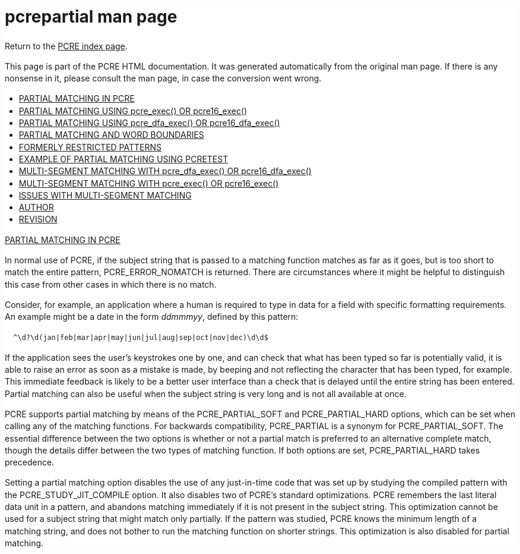 pcrepartial man page
====================

Return to the [PCRE index page](index.html).

This page is part of the PCRE HTML documentation. It was generated automatically from the original man page. If there is any nonsense in it, please consult the man page, in case the conversion went wrong.

-   <a href="#SEC1" id="TOC1">PARTIAL MATCHING IN PCRE</a>
-   <a href="#SEC2" id="TOC2">PARTIAL MATCHING USING pcre_exec() OR pcre16_exec()</a>
-   <a href="#SEC3" id="TOC3">PARTIAL MATCHING USING pcre_dfa_exec() OR pcre16_dfa_exec()</a>
-   <a href="#SEC4" id="TOC4">PARTIAL MATCHING AND WORD BOUNDARIES</a>
-   <a href="#SEC5" id="TOC5">FORMERLY RESTRICTED PATTERNS</a>
-   <a href="#SEC6" id="TOC6">EXAMPLE OF PARTIAL MATCHING USING PCRETEST</a>
-   <a href="#SEC7" id="TOC7">MULTI-SEGMENT MATCHING WITH pcre_dfa_exec() OR pcre16_dfa_exec()</a>
-   <a href="#SEC8" id="TOC8">MULTI-SEGMENT MATCHING WITH pcre_exec() OR pcre16_exec()</a>
-   <a href="#SEC9" id="TOC9">ISSUES WITH MULTI-SEGMENT MATCHING</a>
-   <a href="#SEC10" id="TOC10">AUTHOR</a>
-   <a href="#SEC11" id="TOC11">REVISION</a>

<a href="#TOC1" id="SEC1">PARTIAL MATCHING IN PCRE</a>

In normal use of PCRE, if the subject string that is passed to a matching function matches as far as it goes, but is too short to match the entire pattern, PCRE\_ERROR\_NOMATCH is returned. There are circumstances where it might be helpful to distinguish this case from other cases in which there is no match.

Consider, for example, an application where a human is required to type in data for a field with specific formatting requirements. An example might be a date in the form *ddmmmyy*, defined by this pattern:

      ^\d?\d(jan|feb|mar|apr|may|jun|jul|aug|sep|oct|nov|dec)\d\d$

If the application sees the user’s keystrokes one by one, and can check that what has been typed so far is potentially valid, it is able to raise an error as soon as a mistake is made, by beeping and not reflecting the character that has been typed, for example. This immediate feedback is likely to be a better user interface than a check that is delayed until the entire string has been entered. Partial matching can also be useful when the subject string is very long and is not all available at once.

PCRE supports partial matching by means of the PCRE\_PARTIAL\_SOFT and PCRE\_PARTIAL\_HARD options, which can be set when calling any of the matching functions. For backwards compatibility, PCRE\_PARTIAL is a synonym for PCRE\_PARTIAL\_SOFT. The essential difference between the two options is whether or not a partial match is preferred to an alternative complete match, though the details differ between the two types of matching function. If both options are set, PCRE\_PARTIAL\_HARD takes precedence.

Setting a partial matching option disables the use of any just-in-time code that was set up by studying the compiled pattern with the PCRE\_STUDY\_JIT\_COMPILE option. It also disables two of PCRE’s standard optimizations. PCRE remembers the last literal data unit in a pattern, and abandons matching immediately if it is not present in the subject string. This optimization cannot be used for a subject string that might match only partially. If the pattern was studied, PCRE knows the minimum length of a matching string, and does not bother to run the matching function on shorter strings. This optimization is also disabled for partial matching.
